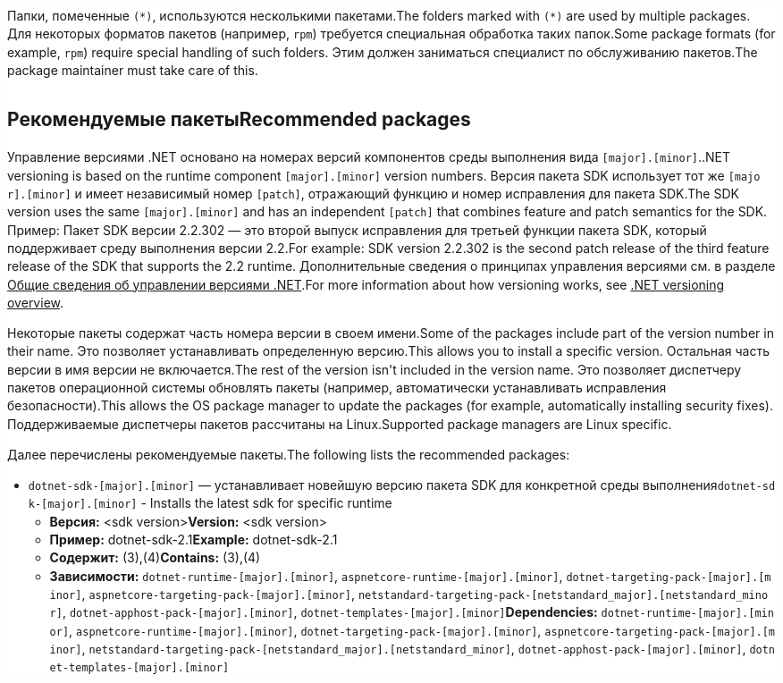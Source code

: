 <span data-ttu-id="c6c02-152">Папки, помеченные `(*)`, используются несколькими пакетами.</span><span class="sxs-lookup"><span data-stu-id="c6c02-152">The folders marked with `(*)` are used by multiple packages.</span></span> <span data-ttu-id="c6c02-153">Для некоторых форматов пакетов (например, `rpm`) требуется специальная обработка таких папок.</span><span class="sxs-lookup"><span data-stu-id="c6c02-153">Some package formats (for example, `rpm`) require special handling of such folders.</span></span> <span data-ttu-id="c6c02-154">Этим должен заниматься специалист по обслуживанию пакетов.</span><span class="sxs-lookup"><span data-stu-id="c6c02-154">The package maintainer must take care of this.</span></span>

## <a name="recommended-packages"></a><span data-ttu-id="c6c02-155">Рекомендуемые пакеты</span><span class="sxs-lookup"><span data-stu-id="c6c02-155">Recommended packages</span></span>

<span data-ttu-id="c6c02-156">Управление версиями .NET основано на номерах версий компонентов среды выполнения вида `[major].[minor]`.</span><span class="sxs-lookup"><span data-stu-id="c6c02-156">.NET versioning is based on the runtime component `[major].[minor]` version numbers.</span></span>
<span data-ttu-id="c6c02-157">Версия пакета SDK использует тот же `[major].[minor]` и имеет независимый номер `[patch]`, отражающий функцию и номер исправления для пакета SDK.</span><span class="sxs-lookup"><span data-stu-id="c6c02-157">The SDK version uses the same `[major].[minor]` and has an independent `[patch]` that combines feature and patch semantics for the SDK.</span></span>
<span data-ttu-id="c6c02-158">Пример: Пакет SDK версии 2.2.302 — это второй выпуск исправления для третьей функции пакета SDK, который поддерживает среду выполнения версии 2.2.</span><span class="sxs-lookup"><span data-stu-id="c6c02-158">For example: SDK version 2.2.302 is the second patch release of the third feature release of the SDK that supports the 2.2 runtime.</span></span> <span data-ttu-id="c6c02-159">Дополнительные сведения о принципах управления версиями см. в разделе [Общие сведения об управлении версиями .NET](./versions/index.md).</span><span class="sxs-lookup"><span data-stu-id="c6c02-159">For more information about how versioning works, see [.NET versioning overview](./versions/index.md).</span></span>

<span data-ttu-id="c6c02-160">Некоторые пакеты содержат часть номера версии в своем имени.</span><span class="sxs-lookup"><span data-stu-id="c6c02-160">Some of the packages include part of the version number in their name.</span></span> <span data-ttu-id="c6c02-161">Это позволяет устанавливать определенную версию.</span><span class="sxs-lookup"><span data-stu-id="c6c02-161">This allows you to install a specific version.</span></span>
<span data-ttu-id="c6c02-162">Остальная часть версии в имя версии не включается.</span><span class="sxs-lookup"><span data-stu-id="c6c02-162">The rest of the version isn't included in the version name.</span></span> <span data-ttu-id="c6c02-163">Это позволяет диспетчеру пакетов операционной системы обновлять пакеты (например, автоматически устанавливать исправления безопасности).</span><span class="sxs-lookup"><span data-stu-id="c6c02-163">This allows the OS package manager to update the packages (for example, automatically installing security fixes).</span></span> <span data-ttu-id="c6c02-164">Поддерживаемые диспетчеры пакетов рассчитаны на Linux.</span><span class="sxs-lookup"><span data-stu-id="c6c02-164">Supported package managers are Linux specific.</span></span>

<span data-ttu-id="c6c02-165">Далее перечислены рекомендуемые пакеты.</span><span class="sxs-lookup"><span data-stu-id="c6c02-165">The following lists the recommended packages:</span></span>

- <span data-ttu-id="c6c02-166">`dotnet-sdk-[major].[minor]` — устанавливает новейшую версию пакета SDK для конкретной среды выполнения</span><span class="sxs-lookup"><span data-stu-id="c6c02-166">`dotnet-sdk-[major].[minor]` - Installs the latest sdk for specific runtime</span></span>
  - <span data-ttu-id="c6c02-167">**Версия:** \<sdk version></span><span class="sxs-lookup"><span data-stu-id="c6c02-167">**Version:** \<sdk version></span></span>
  - <span data-ttu-id="c6c02-168">**Пример:** dotnet-sdk-2.1</span><span class="sxs-lookup"><span data-stu-id="c6c02-168">**Example:** dotnet-sdk-2.1</span></span>
  - <span data-ttu-id="c6c02-169">**Содержит:** (3),(4)</span><span class="sxs-lookup"><span data-stu-id="c6c02-169">**Contains:** (3),(4)</span></span>
  - <span data-ttu-id="c6c02-170">**Зависимости:** `dotnet-runtime-[major].[minor]`, `aspnetcore-runtime-[major].[minor]`, `dotnet-targeting-pack-[major].[minor]`, `aspnetcore-targeting-pack-[major].[minor]`, `netstandard-targeting-pack-[netstandard_major].[netstandard_minor]`, `dotnet-apphost-pack-[major].[minor]`, `dotnet-templates-[major].[minor]`</span><span class="sxs-lookup"><span data-stu-id="c6c02-170">**Dependencies:** `dotnet-runtime-[major].[minor]`, `aspnetcore-runtime-[major].[minor]`, `dotnet-targeting-pack-[major].[minor]`, `aspnetcore-targeting-pack-[major].[minor]`, `netstandard-targeting-pack-[netstandard_major].[netstandard_minor]`, `dotnet-apphost-pack-[major].[minor]`, `dotnet-templates-[major].[minor]`</span></span>
